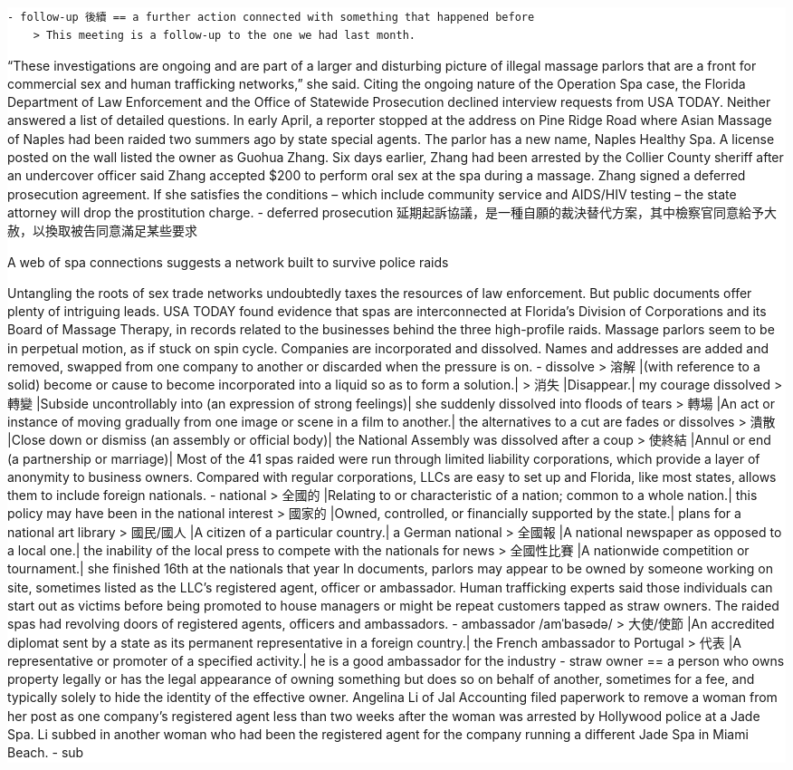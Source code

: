 	- follow-up 後續 == a further action connected with something that happened before
		> This meeting is a follow-up to the one we had last month.
“These investigations are ongoing and are part of a larger and disturbing picture of illegal massage parlors that are a front for commercial sex and human trafficking networks,” she said.
Citing the ongoing nature of the Operation Spa case, the Florida Department of Law Enforcement and the Office of Statewide Prosecution declined interview requests from USA TODAY. Neither answered a list of detailed questions.
In early April, a reporter stopped at the address on Pine Ridge Road where Asian Massage of Naples had been raided two summers ago by state special agents. The parlor has a new name, Naples Healthy Spa. A license posted on the wall listed the owner as Guohua Zhang.
Six days earlier, Zhang had been arrested by the Collier County sheriff after an undercover officer said Zhang accepted $200 to perform oral sex at the spa during a massage. Zhang signed a deferred prosecution agreement. If she satisfies the conditions – which include community service and AIDS/HIV testing – the state attorney will drop the prostitution charge.
	- deferred prosecution 延期起訴協議，是一種自願的裁決替代方案，其中檢察官同意給予大赦，以換取被告同意滿足某些要求

A web of spa connections suggests a network built to survive police raids

Untangling the roots of sex trade networks undoubtedly taxes the resources of law enforcement. But public documents offer plenty of intriguing leads.
USA TODAY found evidence that spas are interconnected at Florida’s Division of Corporations and its Board of Massage Therapy, in records related to the businesses behind the three high-profile raids.
Massage parlors seem to be in perpetual motion, as if stuck on spin cycle. Companies are incorporated and dissolved. Names and addresses are added and removed, swapped from one company to another or discarded when the pressure is on.
	- dissolve
		> 溶解 |(with reference to a solid) become or cause to become incorporated into a liquid so as to form a solution.|
		> 消失 |Disappear.| my courage dissolved
		> 轉變 |Subside uncontrollably into (an expression of strong feelings)| she suddenly dissolved into floods of tears
		> 轉場 |An act or instance of moving gradually from one image or scene in a film to another.| the alternatives to a cut are fades or dissolves
		> 潰散 |Close down or dismiss (an assembly or official body)| the National Assembly was dissolved after a coup
		> 使終結 |Annul or end (a partnership or marriage)|
Most of the 41 spas raided were run through limited liability corporations, which provide a layer of anonymity to business owners. Compared with regular corporations, LLCs are easy to set up and Florida, like most states, allows them to include foreign nationals.
	- national
		> 全國的 |Relating to or characteristic of a nation; common to a whole nation.| this policy may have been in the national interest
		> 國家的 |Owned, controlled, or financially supported by the state.| plans for a national art library
		> 國民/國人 |A citizen of a particular country.| a German national
		> 全國報 |A national newspaper as opposed to a local one.| the inability of the local press to compete with the nationals for news
		> 全國性比賽 |A nationwide competition or tournament.| she finished 16th at the nationals that year
In documents, parlors may appear to be owned by someone working on site, sometimes listed as the LLC’s registered agent, officer or ambassador. Human trafficking experts said those individuals can start out as victims before being promoted to house managers or might be repeat customers tapped as straw owners. The raided spas had revolving doors of registered agents, officers and ambassadors.
	- ambassador /amˈbasədə/ 
		> 大使/使節 |An accredited diplomat sent by a state as its permanent representative in a foreign country.| the French ambassador to Portugal
		> 代表 |A representative or promoter of a specified activity.| he is a good ambassador for the industry
	- straw owner == a person who owns property legally or has the legal appearance of owning something but does so on behalf of another, sometimes for a fee, and typically solely to hide the identity of the effective owner.
Angelina Li of Jal Accounting filed paperwork to remove a woman from her post as one company’s registered agent less than two weeks after the woman was arrested by Hollywood police at a Jade Spa. Li subbed in another woman who had been the registered agent for the company running a different Jade Spa in Miami Beach.
	- sub